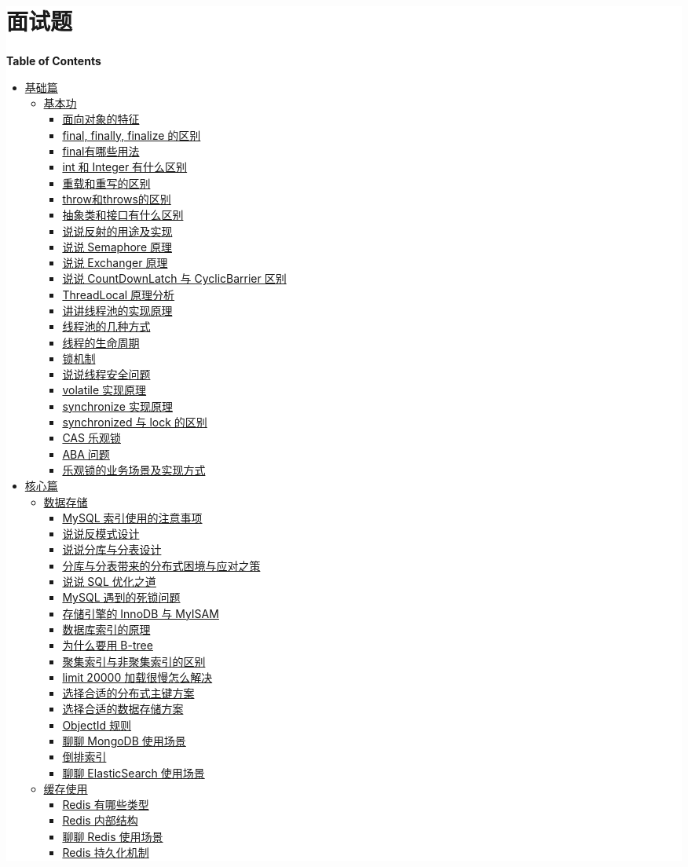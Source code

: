 <h1> 面试题 </h1>


**Table of Contents**

- [基础篇](#%e5%9f%ba%e7%a1%80%e7%af%87)
  - [基本功](#%e5%9f%ba%e6%9c%ac%e5%8a%9f)
    - [面向对象的特征](#%e9%9d%a2%e5%90%91%e5%af%b9%e8%b1%a1%e7%9a%84%e7%89%b9%e5%be%81)
    - [final, finally, finalize 的区别](#final-finally-finalize-%e7%9a%84%e5%8c%ba%e5%88%ab)
    - [final有哪些用法](#final%e6%9c%89%e5%93%aa%e4%ba%9b%e7%94%a8%e6%b3%95)
    - [int 和 Integer 有什么区别](#int-%e5%92%8c-integer-%e6%9c%89%e4%bb%80%e4%b9%88%e5%8c%ba%e5%88%ab)
    - [重载和重写的区别](#%e9%87%8d%e8%bd%bd%e5%92%8c%e9%87%8d%e5%86%99%e7%9a%84%e5%8c%ba%e5%88%ab)
    - [throw和throws的区别](#throw%e5%92%8cthrows%e7%9a%84%e5%8c%ba%e5%88%ab)
    - [抽象类和接口有什么区别](#%e6%8a%bd%e8%b1%a1%e7%b1%bb%e5%92%8c%e6%8e%a5%e5%8f%a3%e6%9c%89%e4%bb%80%e4%b9%88%e5%8c%ba%e5%88%ab)
    - [说说反射的用途及实现](#%e8%af%b4%e8%af%b4%e5%8f%8d%e5%b0%84%e7%9a%84%e7%94%a8%e9%80%94%e5%8f%8a%e5%ae%9e%e7%8e%b0)
    - [说说 Semaphore 原理](#%e8%af%b4%e8%af%b4-semaphore-%e5%8e%9f%e7%90%86)
    - [说说 Exchanger 原理](#%e8%af%b4%e8%af%b4-exchanger-%e5%8e%9f%e7%90%86)
    - [说说 CountDownLatch 与 CyclicBarrier 区别](#%e8%af%b4%e8%af%b4-countdownlatch-%e4%b8%8e-cyclicbarrier-%e5%8c%ba%e5%88%ab)
    - [ThreadLocal 原理分析](#threadlocal-%e5%8e%9f%e7%90%86%e5%88%86%e6%9e%90)
    - [讲讲线程池的实现原理](#%e8%ae%b2%e8%ae%b2%e7%ba%bf%e7%a8%8b%e6%b1%a0%e7%9a%84%e5%ae%9e%e7%8e%b0%e5%8e%9f%e7%90%86)
    - [线程池的几种方式](#%e7%ba%bf%e7%a8%8b%e6%b1%a0%e7%9a%84%e5%87%a0%e7%a7%8d%e6%96%b9%e5%bc%8f)
    - [线程的生命周期](#%e7%ba%bf%e7%a8%8b%e7%9a%84%e7%94%9f%e5%91%bd%e5%91%a8%e6%9c%9f)
    - [锁机制](#%e9%94%81%e6%9c%ba%e5%88%b6)
    - [说说线程安全问题](#%e8%af%b4%e8%af%b4%e7%ba%bf%e7%a8%8b%e5%ae%89%e5%85%a8%e9%97%ae%e9%a2%98)
    - [volatile 实现原理](#volatile-%e5%ae%9e%e7%8e%b0%e5%8e%9f%e7%90%86)
    - [synchronize 实现原理](#synchronize-%e5%ae%9e%e7%8e%b0%e5%8e%9f%e7%90%86)
    - [synchronized 与 lock 的区别](#synchronized-%e4%b8%8e-lock-%e7%9a%84%e5%8c%ba%e5%88%ab)
    - [CAS 乐观锁](#cas-%e4%b9%90%e8%a7%82%e9%94%81)
    - [ABA 问题](#aba-%e9%97%ae%e9%a2%98)
    - [乐观锁的业务场景及实现方式](#%e4%b9%90%e8%a7%82%e9%94%81%e7%9a%84%e4%b8%9a%e5%8a%a1%e5%9c%ba%e6%99%af%e5%8f%8a%e5%ae%9e%e7%8e%b0%e6%96%b9%e5%bc%8f)
- [核心篇](#%e6%a0%b8%e5%bf%83%e7%af%87)
  - [数据存储](#%e6%95%b0%e6%8d%ae%e5%ad%98%e5%82%a8)
    - [MySQL 索引使用的注意事项](#mysql-%e7%b4%a2%e5%bc%95%e4%bd%bf%e7%94%a8%e7%9a%84%e6%b3%a8%e6%84%8f%e4%ba%8b%e9%a1%b9)
    - [说说反模式设计](#%e8%af%b4%e8%af%b4%e5%8f%8d%e6%a8%a1%e5%bc%8f%e8%ae%be%e8%ae%a1)
    - [说说分库与分表设计](#%e8%af%b4%e8%af%b4%e5%88%86%e5%ba%93%e4%b8%8e%e5%88%86%e8%a1%a8%e8%ae%be%e8%ae%a1)
    - [分库与分表带来的分布式困境与应对之策](#%e5%88%86%e5%ba%93%e4%b8%8e%e5%88%86%e8%a1%a8%e5%b8%a6%e6%9d%a5%e7%9a%84%e5%88%86%e5%b8%83%e5%bc%8f%e5%9b%b0%e5%a2%83%e4%b8%8e%e5%ba%94%e5%af%b9%e4%b9%8b%e7%ad%96)
    - [说说 SQL 优化之道](#%e8%af%b4%e8%af%b4-sql-%e4%bc%98%e5%8c%96%e4%b9%8b%e9%81%93)
    - [MySQL 遇到的死锁问题](#mysql-%e9%81%87%e5%88%b0%e7%9a%84%e6%ad%bb%e9%94%81%e9%97%ae%e9%a2%98)
    - [存储引擎的 InnoDB 与 MyISAM](#%e5%ad%98%e5%82%a8%e5%bc%95%e6%93%8e%e7%9a%84-innodb-%e4%b8%8e-myisam)
    - [数据库索引的原理](#%e6%95%b0%e6%8d%ae%e5%ba%93%e7%b4%a2%e5%bc%95%e7%9a%84%e5%8e%9f%e7%90%86)
    - [为什么要用 B-tree](#%e4%b8%ba%e4%bb%80%e4%b9%88%e8%a6%81%e7%94%a8-b-tree)
    - [聚集索引与非聚集索引的区别](#%e8%81%9a%e9%9b%86%e7%b4%a2%e5%bc%95%e4%b8%8e%e9%9d%9e%e8%81%9a%e9%9b%86%e7%b4%a2%e5%bc%95%e7%9a%84%e5%8c%ba%e5%88%ab)
    - [limit 20000 加载很慢怎么解决](#limit-20000-%e5%8a%a0%e8%bd%bd%e5%be%88%e6%85%a2%e6%80%8e%e4%b9%88%e8%a7%a3%e5%86%b3)
    - [选择合适的分布式主键方案](#%e9%80%89%e6%8b%a9%e5%90%88%e9%80%82%e7%9a%84%e5%88%86%e5%b8%83%e5%bc%8f%e4%b8%bb%e9%94%ae%e6%96%b9%e6%a1%88)
    - [选择合适的数据存储方案](#%e9%80%89%e6%8b%a9%e5%90%88%e9%80%82%e7%9a%84%e6%95%b0%e6%8d%ae%e5%ad%98%e5%82%a8%e6%96%b9%e6%a1%88)
    - [ObjectId 规则](#objectid-%e8%a7%84%e5%88%99)
    - [聊聊 MongoDB 使用场景](#%e8%81%8a%e8%81%8a-mongodb-%e4%bd%bf%e7%94%a8%e5%9c%ba%e6%99%af)
    - [倒排索引](#%e5%80%92%e6%8e%92%e7%b4%a2%e5%bc%95)
    - [聊聊 ElasticSearch 使用场景](#%e8%81%8a%e8%81%8a-elasticsearch-%e4%bd%bf%e7%94%a8%e5%9c%ba%e6%99%af)
  - [缓存使用](#%e7%bc%93%e5%ad%98%e4%bd%bf%e7%94%a8)
    - [Redis 有哪些类型](#redis-%e6%9c%89%e5%93%aa%e4%ba%9b%e7%b1%bb%e5%9e%8b)
    - [Redis 内部结构](#redis-%e5%86%85%e9%83%a8%e7%bb%93%e6%9e%84)
    - [聊聊 Redis 使用场景](#%e8%81%8a%e8%81%8a-redis-%e4%bd%bf%e7%94%a8%e5%9c%ba%e6%99%af)
    - [Redis 持久化机制](#redis-%e6%8c%81%e4%b9%85%e5%8c%96%e6%9c%ba%e5%88%b6)